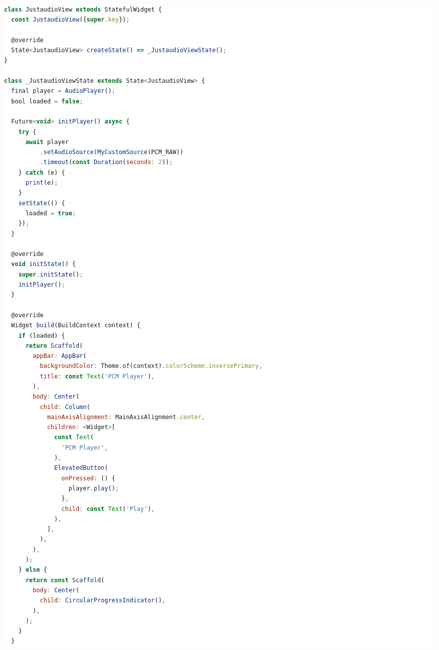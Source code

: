 ```js
class JustaudioView extends StatefulWidget {
  const JustaudioView({super.key});

  @override
  State<JustaudioView> createState() => _JustaudioViewState();
}

class _JustaudioViewState extends State<JustaudioView> {
  final player = AudioPlayer();
  bool loaded = false;

  Future<void> initPlayer() async {
    try {
      await player
          .setAudioSource(MyCustomSource(PCM_RAW))
          .timeout(const Duration(seconds: 2));
    } catch (e) {
      print(e);
    }
    setState(() {
      loaded = true;
    });
  }

  @override
  void initState() {
    super.initState();
    initPlayer();
  }

  @override
  Widget build(BuildContext context) {
    if (loaded) {
      return Scaffold(
        appBar: AppBar(
          backgroundColor: Theme.of(context).colorScheme.inversePrimary,
          title: const Text('PCM Player'),
        ),
        body: Center(
          child: Column(
            mainAxisAlignment: MainAxisAlignment.center,
            children: <Widget>[
              const Text(
                'PCM Player',
              ),
              ElevatedButton(
                onPressed: () {
                  player.play();
                },
                child: const Text('Play'),
              ),
            ],
          ),
        ),
      );
    } else {
      return const Scaffold(
        body: Center(
          child: CircularProgressIndicator(),
        ),
      );
    }
  }
```